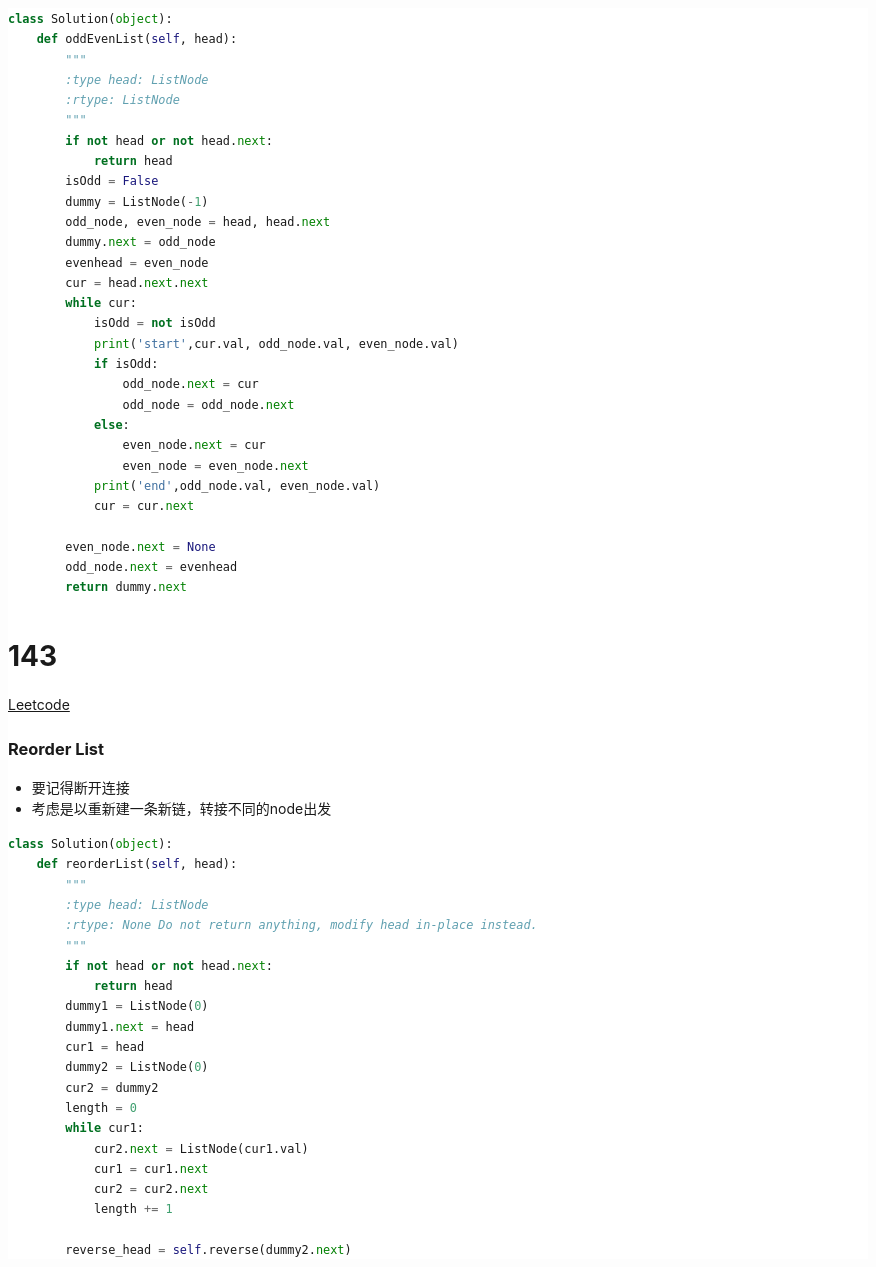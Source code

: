 
```python
class Solution(object):
    def oddEvenList(self, head):
        """
        :type head: ListNode
        :rtype: ListNode
        """
        if not head or not head.next:
            return head
        isOdd = False
        dummy = ListNode(-1)
        odd_node, even_node = head, head.next
        dummy.next = odd_node
        evenhead = even_node
        cur = head.next.next
        while cur:
            isOdd = not isOdd
            print('start',cur.val, odd_node.val, even_node.val)
            if isOdd:
                odd_node.next = cur
                odd_node = odd_node.next
            else:
                even_node.next = cur
                even_node = even_node.next
            print('end',odd_node.val, even_node.val)
            cur = cur.next
        
        even_node.next = None
        odd_node.next = evenhead    
        return dummy.next
```

# 143

[Leetcode](https://leetcode.com/problems/reorder-list/)

### Reorder List

- 要记得断开连接
- 考虑是以重新建一条新链，转接不同的node出发


```python
class Solution(object):
    def reorderList(self, head):
        """
        :type head: ListNode
        :rtype: None Do not return anything, modify head in-place instead.
        """
        if not head or not head.next:
            return head
        dummy1 = ListNode(0)
        dummy1.next = head
        cur1 = head
        dummy2 = ListNode(0)
        cur2 = dummy2
        length = 0
        while cur1:
            cur2.next = ListNode(cur1.val)
            cur1 = cur1.next
            cur2 = cur2.next
            length += 1

        reverse_head = self.reverse(dummy2.next)
```